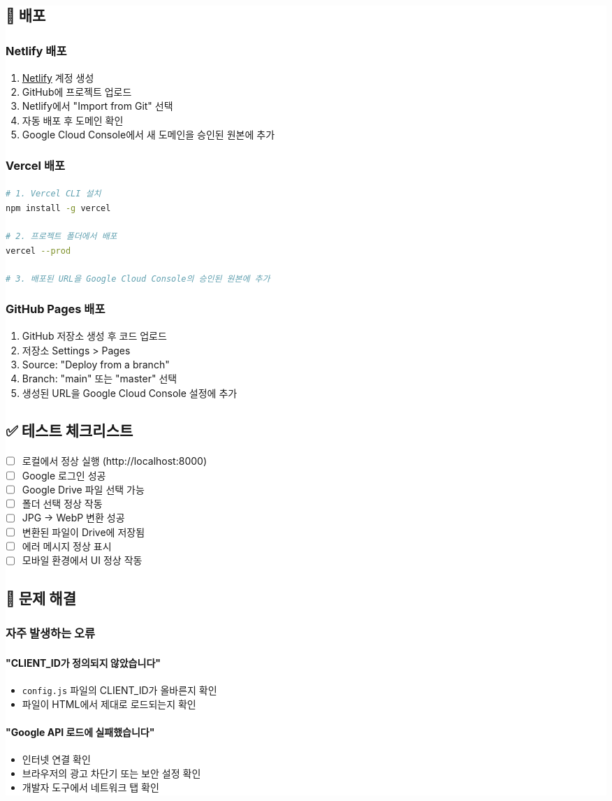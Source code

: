 ## 🚀 배포

### Netlify 배포

1. [Netlify](https://netlify.com) 계정 생성
2. GitHub에 프로젝트 업로드
3. Netlify에서 "Import from Git" 선택
4. 자동 배포 후 도메인 확인
5. Google Cloud Console에서 새 도메인을 승인된 원본에 추가

### Vercel 배포

```bash
# 1. Vercel CLI 설치
npm install -g vercel

# 2. 프로젝트 폴더에서 배포
vercel --prod

# 3. 배포된 URL을 Google Cloud Console의 승인된 원본에 추가
```

### GitHub Pages 배포

1. GitHub 저장소 생성 후 코드 업로드
2. 저장소 Settings > Pages
3. Source: "Deploy from a branch"
4. Branch: "main" 또는 "master" 선택
5. 생성된 URL을 Google Cloud Console 설정에 추가

## ✅ 테스트 체크리스트

- [ ] 로컬에서 정상 실행 (http://localhost:8000)
- [ ] Google 로그인 성공
- [ ] Google Drive 파일 선택 가능
- [ ] 폴더 선택 정상 작동
- [ ] JPG → WebP 변환 성공
- [ ] 변환된 파일이 Drive에 저장됨
- [ ] 에러 메시지 정상 표시
- [ ] 모바일 환경에서 UI 정상 작동

## 🔧 문제 해결

### 자주 발생하는 오류

#### "CLIENT_ID가 정의되지 않았습니다"
- `config.js` 파일의 CLIENT_ID가 올바른지 확인
- 파일이 HTML에서 제대로 로드되는지 확인

#### "Google API 로드에 실패했습니다"
- 인터넷 연결 확인
- 브라우저의 광고 차단기 또는 보안 설정 확인
- 개발자 도구에서 네트워크 탭 확인
